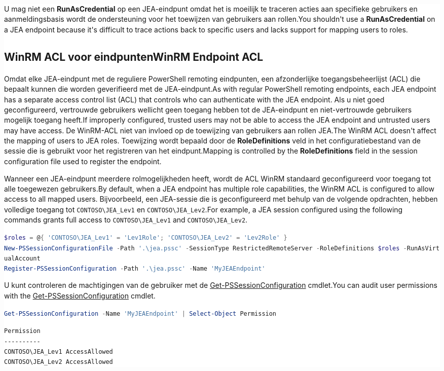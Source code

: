 <span data-ttu-id="b6b6b-171">U mag niet een **RunAsCredential** op een JEA-eindpunt omdat het is moeilijk te traceren acties aan specifieke gebruikers en aanmeldingsbasis wordt de ondersteuning voor het toewijzen van gebruikers aan rollen.</span><span class="sxs-lookup"><span data-stu-id="b6b6b-171">You shouldn't use a **RunAsCredential** on a JEA endpoint because it's difficult to trace actions back to specific users and lacks support for mapping users to roles.</span></span>

## <a name="winrm-endpoint-acl"></a><span data-ttu-id="b6b6b-172">WinRM ACL voor eindpunten</span><span class="sxs-lookup"><span data-stu-id="b6b6b-172">WinRM Endpoint ACL</span></span>

<span data-ttu-id="b6b6b-173">Omdat elke JEA-eindpunt met de reguliere PowerShell remoting eindpunten, een afzonderlijke toegangsbeheerlijst (ACL) die bepaalt kunnen die worden geverifieerd met de JEA-eindpunt.</span><span class="sxs-lookup"><span data-stu-id="b6b6b-173">As with regular PowerShell remoting endpoints, each JEA endpoint has a separate access control list (ACL) that controls who can authenticate with the JEA endpoint.</span></span> <span data-ttu-id="b6b6b-174">Als u niet goed geconfigureerd, vertrouwde gebruikers wellicht geen toegang hebben tot de JEA-eindpunt en niet-vertrouwde gebruikers mogelijk toegang heeft.</span><span class="sxs-lookup"><span data-stu-id="b6b6b-174">If improperly configured, trusted users may not be able to access the JEA endpoint and untrusted users may have access.</span></span> <span data-ttu-id="b6b6b-175">De WinRM-ACL niet van invloed op de toewijzing van gebruikers aan rollen JEA.</span><span class="sxs-lookup"><span data-stu-id="b6b6b-175">The WinRM ACL doesn't affect the mapping of users to JEA roles.</span></span> <span data-ttu-id="b6b6b-176">Toewijzing wordt bepaald door de **RoleDefinitions** veld in het configuratiebestand van de sessie die is gebruikt voor het registreren van het eindpunt.</span><span class="sxs-lookup"><span data-stu-id="b6b6b-176">Mapping is controlled by the **RoleDefinitions** field in the session configuration file used to register the endpoint.</span></span>

<span data-ttu-id="b6b6b-177">Wanneer een JEA-eindpunt meerdere rolmogelijkheden heeft, wordt de ACL WinRM standaard geconfigureerd voor toegang tot alle toegewezen gebruikers.</span><span class="sxs-lookup"><span data-stu-id="b6b6b-177">By default, when a JEA endpoint has multiple role capabilities, the WinRM ACL is configured to allow access to all mapped users.</span></span> <span data-ttu-id="b6b6b-178">Bijvoorbeeld, een JEA-sessie die is geconfigureerd met behulp van de volgende opdrachten, hebben volledige toegang tot `CONTOSO\JEA_Lev1` en `CONTOSO\JEA_Lev2`.</span><span class="sxs-lookup"><span data-stu-id="b6b6b-178">For example, a JEA session configured using the following commands grants full access to `CONTOSO\JEA_Lev1` and `CONTOSO\JEA_Lev2`.</span></span>

```powershell
$roles = @{ 'CONTOSO\JEA_Lev1' = 'Lev1Role'; 'CONTOSO\JEA_Lev2' = 'Lev2Role' }
New-PSSessionConfigurationFile -Path '.\jea.pssc' -SessionType RestrictedRemoteServer -RoleDefinitions $roles -RunAsVirtualAccount
Register-PSSessionConfiguration -Path '.\jea.pssc' -Name 'MyJEAEndpoint'
```

<span data-ttu-id="b6b6b-179">U kunt controleren de machtigingen van de gebruiker met de [Get-PSSessionConfiguration](/powershell/module/microsoft.powershell.core/get-pssessionconfiguration) cmdlet.</span><span class="sxs-lookup"><span data-stu-id="b6b6b-179">You can audit user permissions with the [Get-PSSessionConfiguration](/powershell/module/microsoft.powershell.core/get-pssessionconfiguration) cmdlet.</span></span>

```powershell
Get-PSSessionConfiguration -Name 'MyJEAEndpoint' | Select-Object Permission
```

```Output
Permission
----------
CONTOSO\JEA_Lev1 AccessAllowed
CONTOSO\JEA_Lev2 AccessAllowed
```
